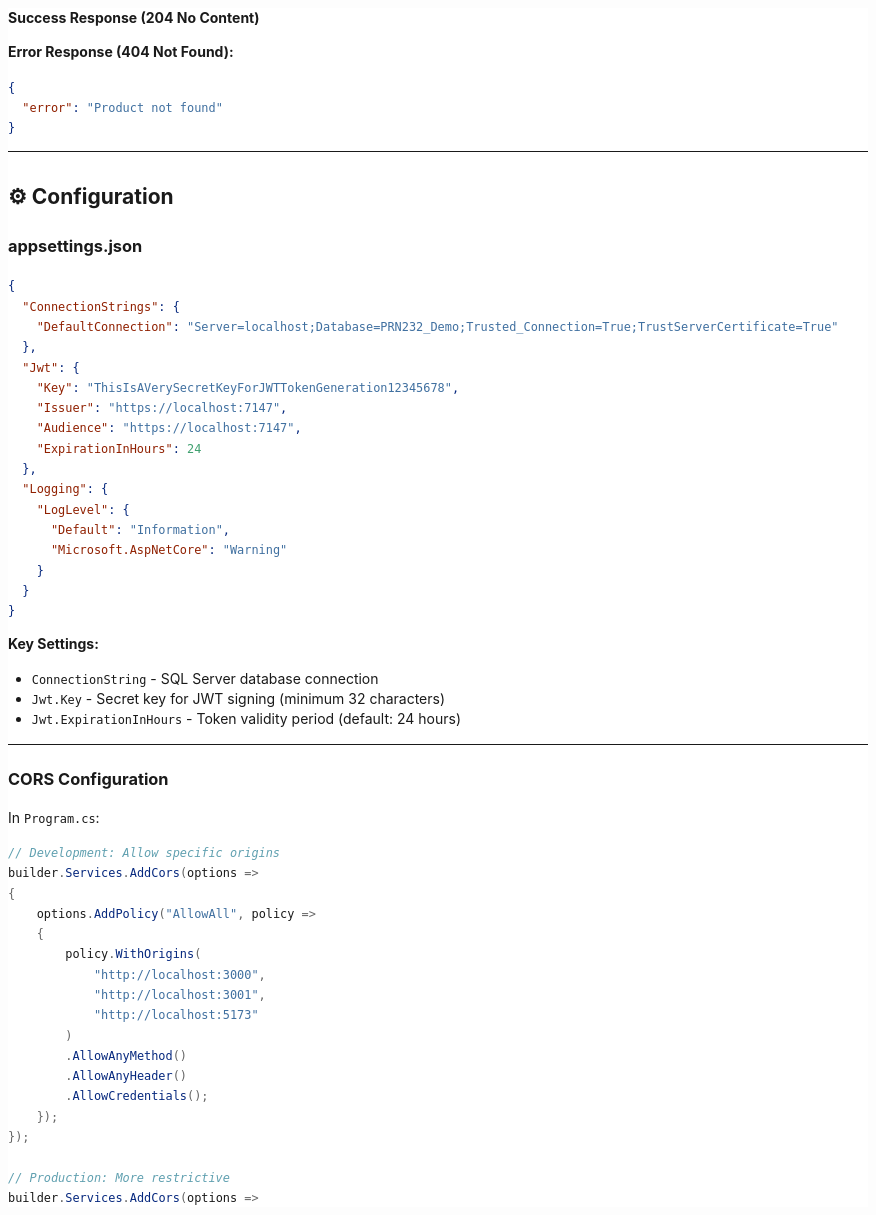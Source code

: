 **Success Response (204 No Content)**

**Error Response (404 Not Found):**
```json
{
  "error": "Product not found"
}
```

---

## ⚙️ Configuration

### appsettings.json

```json
{
  "ConnectionStrings": {
    "DefaultConnection": "Server=localhost;Database=PRN232_Demo;Trusted_Connection=True;TrustServerCertificate=True"
  },
  "Jwt": {
    "Key": "ThisIsAVerySecretKeyForJWTTokenGeneration12345678",
    "Issuer": "https://localhost:7147",
    "Audience": "https://localhost:7147",
    "ExpirationInHours": 24
  },
  "Logging": {
    "LogLevel": {
      "Default": "Information",
      "Microsoft.AspNetCore": "Warning"
    }
  }
}
```

**Key Settings:**
- `ConnectionString` - SQL Server database connection
- `Jwt.Key` - Secret key for JWT signing (minimum 32 characters)
- `Jwt.ExpirationInHours` - Token validity period (default: 24 hours)

---

### CORS Configuration

In `Program.cs`:

```csharp
// Development: Allow specific origins
builder.Services.AddCors(options =>
{
    options.AddPolicy("AllowAll", policy =>
    {
        policy.WithOrigins(
            "http://localhost:3000",
            "http://localhost:3001",
            "http://localhost:5173"
        )
        .AllowAnyMethod()
        .AllowAnyHeader()
        .AllowCredentials();
    });
});

// Production: More restrictive
builder.Services.AddCors(options =>
```